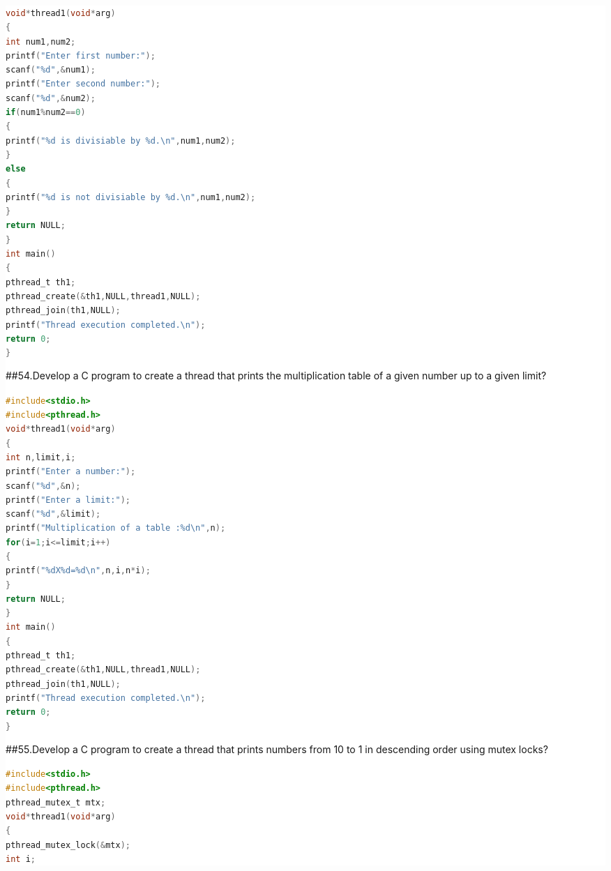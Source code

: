 ```c
void*thread1(void*arg)
{
int num1,num2;
printf("Enter first number:");
scanf("%d",&num1);
printf("Enter second number:");
scanf("%d",&num2);
if(num1%num2==0)
{
printf("%d is divisiable by %d.\n",num1,num2);
}
else
{
printf("%d is not divisiable by %d.\n",num1,num2);
}
return NULL;
}
int main()
{
pthread_t th1;
pthread_create(&th1,NULL,thread1,NULL);
pthread_join(th1,NULL);
printf("Thread execution completed.\n");
return 0;
}
```
##54.Develop a C program to create a thread that prints the multiplication table of a given 
number up to a given limit?
```c
#include<stdio.h>
#include<pthread.h>
void*thread1(void*arg)
{
int n,limit,i;
printf("Enter a number:");
scanf("%d",&n);
printf("Enter a limit:");
scanf("%d",&limit);
printf("Multiplication of a table :%d\n",n);
for(i=1;i<=limit;i++)
{
printf("%dX%d=%d\n",n,i,n*i);
}
return NULL;
}
int main()
{
pthread_t th1;
pthread_create(&th1,NULL,thread1,NULL);
pthread_join(th1,NULL);
printf("Thread execution completed.\n");
return 0;
}
```
##55.Develop a C program to create a thread that prints numbers from 10 to 1 in descending order 
using mutex locks?
```c
#include<stdio.h>
#include<pthread.h>
pthread_mutex_t mtx;
void*thread1(void*arg)
{
pthread_mutex_lock(&mtx);
int i;
```